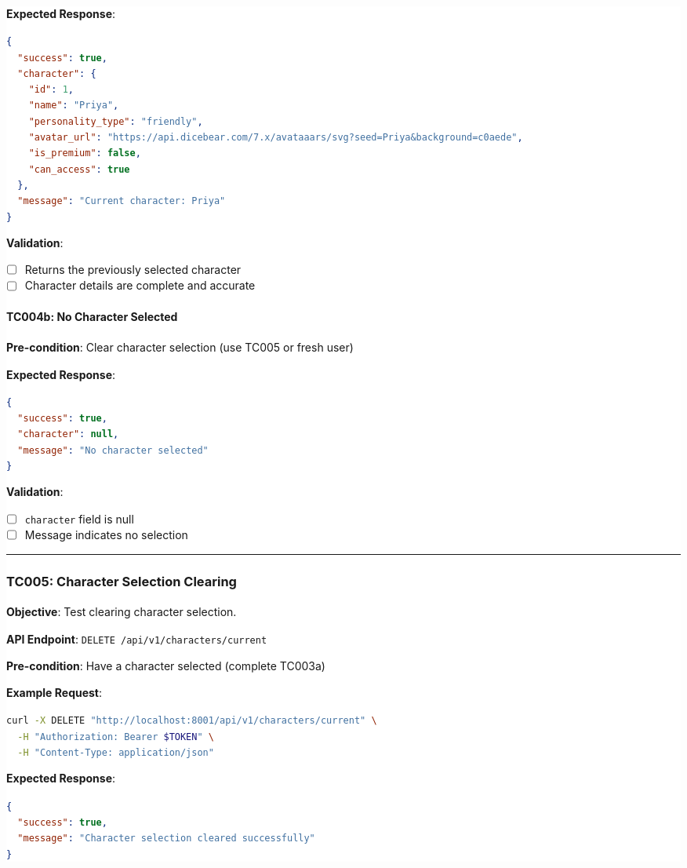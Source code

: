 **Expected Response**:
```json
{
  "success": true,
  "character": {
    "id": 1,
    "name": "Priya",
    "personality_type": "friendly",
    "avatar_url": "https://api.dicebear.com/7.x/avataaars/svg?seed=Priya&background=c0aede",
    "is_premium": false,
    "can_access": true
  },
  "message": "Current character: Priya"
}
```

**Validation**:
- [ ] Returns the previously selected character
- [ ] Character details are complete and accurate

#### TC004b: No Character Selected

**Pre-condition**: Clear character selection (use TC005 or fresh user)

**Expected Response**:
```json
{
  "success": true,
  "character": null,
  "message": "No character selected"
}
```

**Validation**:
- [ ] `character` field is null
- [ ] Message indicates no selection

---

### TC005: Character Selection Clearing

**Objective**: Test clearing character selection.

**API Endpoint**: `DELETE /api/v1/characters/current`

**Pre-condition**: Have a character selected (complete TC003a)

**Example Request**:
```bash
curl -X DELETE "http://localhost:8001/api/v1/characters/current" \
  -H "Authorization: Bearer $TOKEN" \
  -H "Content-Type: application/json"
```

**Expected Response**:
```json
{
  "success": true,
  "message": "Character selection cleared successfully"
}
```
